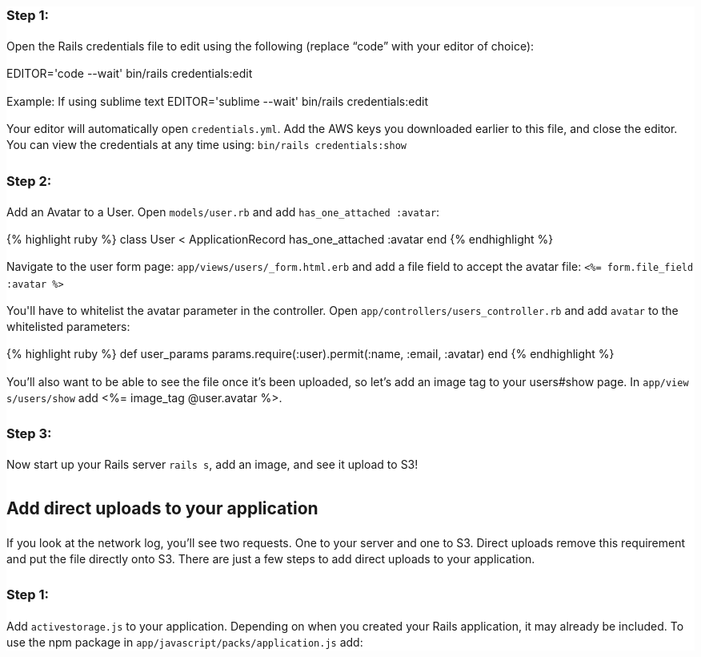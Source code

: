 ### Step 1:

Open the Rails credentials file to edit using the following (replace “code” with your editor of choice):

EDITOR='code --wait' bin/rails credentials:edit

Example: If using sublime text 
EDITOR='sublime --wait' bin/rails credentials:edit

Your editor will automatically open `credentials.yml`. Add the AWS keys you downloaded earlier to this file, and close the editor. You can view the credentials at any time using: 
`bin/rails credentials:show`

### Step 2:

Add an Avatar to a User. Open `models/user.rb` and add `has_one_attached :avatar`: 

{% highlight ruby %}
class User < ApplicationRecord
  has_one_attached :avatar
end
{% endhighlight %}

Navigate to the user form page: `app/views/users/_form.html.erb` and add a file field to accept the avatar file: `<%= form.file_field :avatar %>`

You'll have to whitelist the avatar parameter in the controller. Open `app/controllers/users_controller.rb` and add `avatar` to the whitelisted parameters:

{% highlight ruby %}
    def user_params
      params.require(:user).permit(:name, :email, :avatar)
    end
{% endhighlight %}

You’ll also want to be able to see the file once it’s been uploaded, so let’s add an image tag to your users#show page. In `app/views/users/show` add 
<%= image_tag @user.avatar %>.

### Step 3:

Now start up your Rails server `rails s`, add an image, and see it upload to S3! 

## Add direct uploads to your application

If you look at the network log, you’ll see two requests. One to your server and one to S3. Direct uploads remove this requirement and put the file directly onto S3. There are just a few steps to add direct uploads to your application. 

### Step 1:

Add `activestorage.js` to your application. Depending on when you created your Rails application, it may already be included. To use the npm package in `app/javascript/packs/application.js` add:
